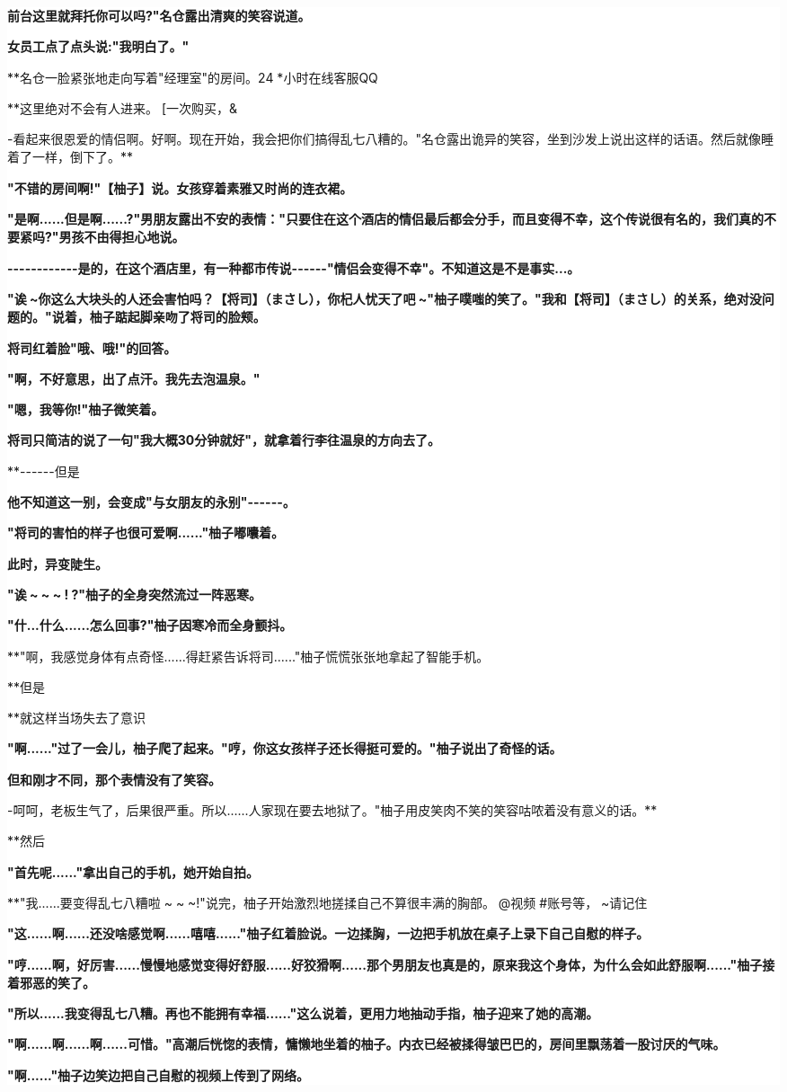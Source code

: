**前台这里就拜托你可以吗?"名仓露出清爽的笑容说道。**

**女员工点了点头说:"我明白了。"**

**名仓一脸紧张地走向写着"经理室"的房间。24 *小时在线客服QQ

**这里绝对不会有人进来。 [一次购买，&

-看起来很恩爱的情侣啊。好啊。现在开始，我会把你们搞得乱七八糟的。"名仓露出诡异的笑容，坐到沙发上说出这样的话语。然后就像睡着了一样，倒下了。**

**"不错的房间啊!"【柚子】说。女孩穿着素雅又时尚的连衣裙。**

**"是啊......但是啊......?"男朋友露出不安的表情："只要住在这个酒店的情侣最后都会分手，而且变得不幸，这个传说很有名的，我们真的不要紧吗?"男孩不由得担心地说。**

**------------是的，在这个酒店里，有一种都市传说------"情侣会变得不幸"。不知道这是不是事实...。**

**"诶 ~你这么大块头的人还会害怕吗？【将司】（まさし），你杞人忧天了吧 ~"柚子噗嗤的笑了。"我和【将司】（まさし）的关系，绝对没问题的。"说着，柚子踮起脚亲吻了将司的脸颊。**

**将司红着脸"哦、哦!"的回答。**

**"啊，不好意思，出了点汗。我先去泡温泉。"**

**"嗯，我等你!"柚子微笑着。**

**将司只简洁的说了一句"我大概30分钟就好"，就拿着行李往温泉的方向去了。**

**------但是

**他不知道这一别，会变成"与女朋友的永别"------。**

**"将司的害怕的样子也很可爱啊......"柚子嘟囔着。**

**此时，异变陡生。**

**"诶 ~ ~ ~ ! ?"柚子的全身突然流过一阵恶寒。**

**"什...什么......怎么回事?"柚子因寒冷而全身颤抖。**

**"啊，我感觉身体有点奇怪......得赶紧告诉将司......"柚子慌慌张张地拿起了智能手机。

**但是

**就这样当场失去了意识

**"啊......"过了一会儿，柚子爬了起来。"哼，你这女孩样子还长得挺可爱的。"柚子说出了奇怪的话。**

**但和刚才不同，那个表情没有了笑容。**

-呵呵，老板生气了，后果很严重。所以......人家现在要去地狱了。"柚子用皮笑肉不笑的笑容咕哝着没有意义的话。**

**然后

**"首先呢......"拿出自己的手机，她开始自拍。**

**"我......要变得乱七八糟啦 ~ ~ ~!"说完，柚子开始激烈地搓揉自己不算很丰满的胸部。 @视频 #账号等， ~请记住

**"这......啊......还没啥感觉啊......嘻嘻......"柚子红着脸说。一边揉胸，一边把手机放在桌子上录下自己自慰的样子。**

**"哼......啊，好厉害......慢慢地感觉变得好舒服......好狡猾啊......那个男朋友也真是的，原来我这个身体，为什么会如此舒服啊......"柚子接着邪恶的笑了。**

**"所以......我变得乱七八糟。再也不能拥有幸福......"这么说着，更用力地抽动手指，柚子迎来了她的高潮。**

**"啊......啊......啊......可惜。"高潮后恍惚的表情，慵懒地坐着的柚子。内衣已经被揉得皱巴巴的，房间里飘荡着一股讨厌的气味。**

**"啊......"柚子边笑边把自己自慰的视频上传到了网络。**
